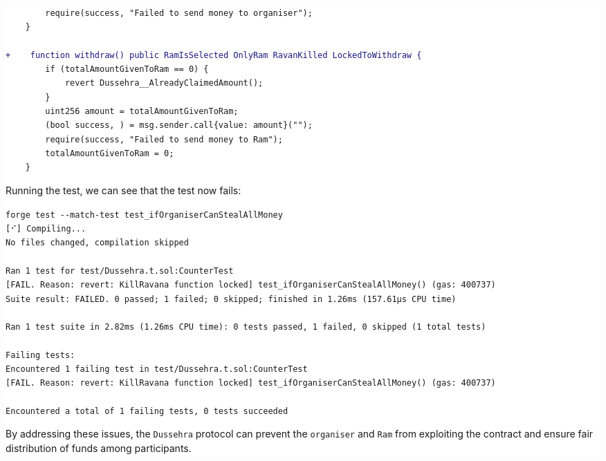 ```diff
        require(success, "Failed to send money to organiser");
    }

+    function withdraw() public RamIsSelected OnlyRam RavanKilled LockedToWithdraw {
        if (totalAmountGivenToRam == 0) {
            revert Dussehra__AlreadyClaimedAmount();
        }
        uint256 amount = totalAmountGivenToRam;
        (bool success, ) = msg.sender.call{value: amount}("");
        require(success, "Failed to send money to Ram");
        totalAmountGivenToRam = 0;
    }
```
Running the test, we can see that the test now fails:
```
forge test --match-test test_ifOrganiserCanStealAllMoney
[⠊] Compiling...
No files changed, compilation skipped

Ran 1 test for test/Dussehra.t.sol:CounterTest
[FAIL. Reason: revert: KillRavana function locked] test_ifOrganiserCanStealAllMoney() (gas: 400737)
Suite result: FAILED. 0 passed; 1 failed; 0 skipped; finished in 1.26ms (157.61µs CPU time)

Ran 1 test suite in 2.82ms (1.26ms CPU time): 0 tests passed, 1 failed, 0 skipped (1 total tests)

Failing tests:
Encountered 1 failing test in test/Dussehra.t.sol:CounterTest
[FAIL. Reason: revert: KillRavana function locked] test_ifOrganiserCanStealAllMoney() (gas: 400737)

Encountered a total of 1 failing tests, 0 tests succeeded
```
By addressing these issues, the `Dussehra` protocol can prevent the `organiser` and `Ram` from exploiting the contract and ensure fair distribution of funds among participants.